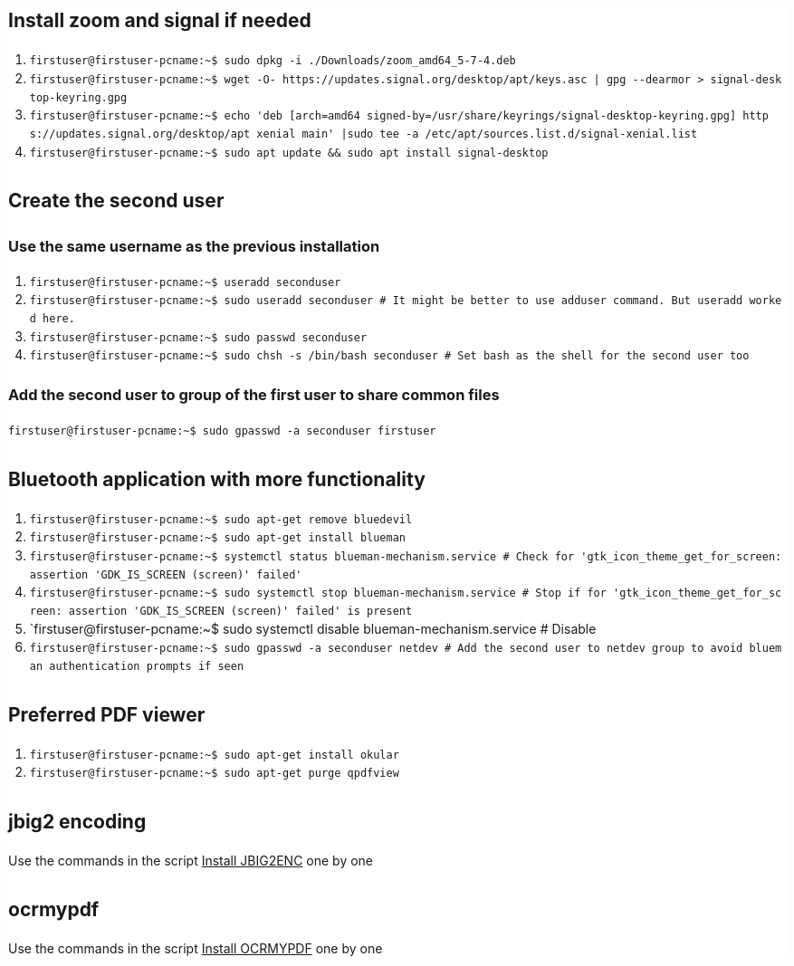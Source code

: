 ## Install zoom and signal if needed
1. `firstuser@firstuser-pcname:~$ sudo dpkg -i ./Downloads/zoom_amd64_5-7-4.deb`
2. `firstuser@firstuser-pcname:~$ wget -O- https://updates.signal.org/desktop/apt/keys.asc | gpg --dearmor > signal-desktop-keyring.gpg`
3. `firstuser@firstuser-pcname:~$ echo 'deb [arch=amd64 signed-by=/usr/share/keyrings/signal-desktop-keyring.gpg] https://updates.signal.org/desktop/apt xenial main' |sudo tee -a /etc/apt/sources.list.d/signal-xenial.list`
4. `firstuser@firstuser-pcname:~$ sudo apt update && sudo apt install signal-desktop`

 
 
## Create the second user
### Use the same username as the previous installation 
1. `firstuser@firstuser-pcname:~$ useradd seconduser`
2. `firstuser@firstuser-pcname:~$ sudo useradd seconduser # It might be better to use adduser command. But useradd worked here.`
3. `firstuser@firstuser-pcname:~$ sudo passwd seconduser`
4. `firstuser@firstuser-pcname:~$ sudo chsh -s /bin/bash seconduser # Set bash as the shell for the second user too`

### Add the second user to group of the first user to share common files
`firstuser@firstuser-pcname:~$ sudo gpasswd -a seconduser firstuser` 

## Bluetooth application with more functionality
1. `firstuser@firstuser-pcname:~$ sudo apt-get remove bluedevil`
2. `firstuser@firstuser-pcname:~$ sudo apt-get install blueman`
3. `firstuser@firstuser-pcname:~$ systemctl status blueman-mechanism.service # Check for 'gtk_icon_theme_get_for_screen: assertion 'GDK_IS_SCREEN (screen)' failed'`
4. `firstuser@firstuser-pcname:~$ sudo systemctl stop blueman-mechanism.service # Stop if for 'gtk_icon_theme_get_for_screen: assertion 'GDK_IS_SCREEN (screen)' failed' is present`
5. `firstuser@firstuser-pcname:~$ sudo systemctl disable blueman-mechanism.service # Disable
6. `firstuser@firstuser-pcname:~$ sudo gpasswd -a seconduser netdev # Add the second user to netdev group to avoid blueman authentication prompts if seen`

 
## Preferred PDF viewer
1. `firstuser@firstuser-pcname:~$ sudo apt-get install okular`
2. `firstuser@firstuser-pcname:~$ sudo apt-get purge qpdfview`

 

## jbig2 encoding
Use the commands in the script [Install JBIG2ENC](install-jbig2enc.sh) one by one

## ocrmypdf 
Use the commands in the script [Install OCRMYPDF](install-ocrmypdf.sh) one by one
